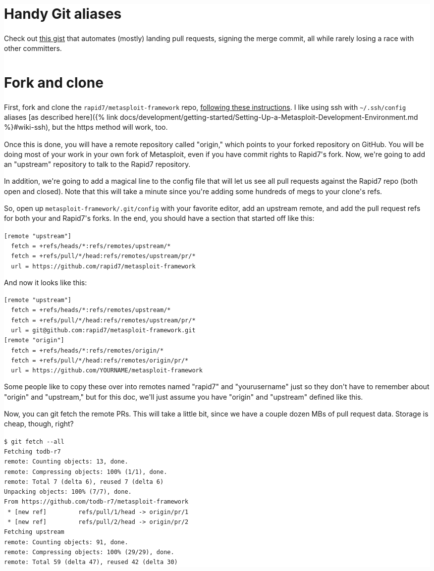 # Handy Git aliases

Check out [this gist](https://gist.github.com/todb-r7/3fbee1a9e7b36d82ca55) that automates (mostly) landing pull requests, signing the merge commit, all while rarely losing a race with other committers.
# Fork and clone

First, fork and clone the `rapid7/metasploit-framework` repo, [following these instructions](https://help.github.com/articles/fork-a-repo). I like using ssh with `~/.ssh/config` aliases [as described here]({% link docs/development/getting-started/Setting-Up-a-Metasploit-Development-Environment.md %}#wiki-ssh), but the https method will work, too.

Once this is done, you will have a remote repository called "origin," which points to your forked repository on GitHub. You will be doing most of your work in your own fork of Metasploit, even if you have commit rights to Rapid7's fork. Now, we're going to add an "upstream" repository to talk to the Rapid7 repository.

In addition, we're going to add a magical line to the config file that will let us see all pull requests against the Rapid7 repo (both open and closed). Note that this will take a minute since you're adding some hundreds of megs to your clone's refs.

So, open up `metasploit-framework/.git/config` with your favorite editor, add an upstream remote, and add the pull request refs for both your and Rapid7's forks. In the end, you should have a section that started off like this:

````config
[remote "upstream"]
  fetch = +refs/heads/*:refs/remotes/upstream/*
  fetch = +refs/pull/*/head:refs/remotes/upstream/pr/*
  url = https://github.com/rapid7/metasploit-framework
````

And now it looks like this:

````config
[remote "upstream"]
  fetch = +refs/heads/*:refs/remotes/upstream/*
  fetch = +refs/pull/*/head:refs/remotes/upstream/pr/*
  url = git@github.com:rapid7/metasploit-framework.git
[remote "origin"]
  fetch = +refs/heads/*:refs/remotes/origin/*
  fetch = +refs/pull/*/head:refs/remotes/origin/pr/*
  url = https://github.com/YOURNAME/metasploit-framework
````

Some people like to copy these over into remotes named "rapid7" and "yourusername" just so they don't have to remember about "origin" and "upstream," but for this doc, we'll just assume you have "origin" and "upstream" defined like this.

Now, you can git fetch the remote PRs. This will take a little bit, since we have a couple dozen MBs of pull request data. Storage is cheap, though, right?

````
$ git fetch --all
Fetching todb-r7
remote: Counting objects: 13, done.
remote: Compressing objects: 100% (1/1), done.
remote: Total 7 (delta 6), reused 7 (delta 6)
Unpacking objects: 100% (7/7), done.
From https://github.com/todb-r7/metasploit-framework
 * [new ref]         refs/pull/1/head -> origin/pr/1
 * [new ref]         refs/pull/2/head -> origin/pr/2
Fetching upstream
remote: Counting objects: 91, done.
remote: Compressing objects: 100% (29/29), done.
remote: Total 59 (delta 47), reused 42 (delta 30)
````